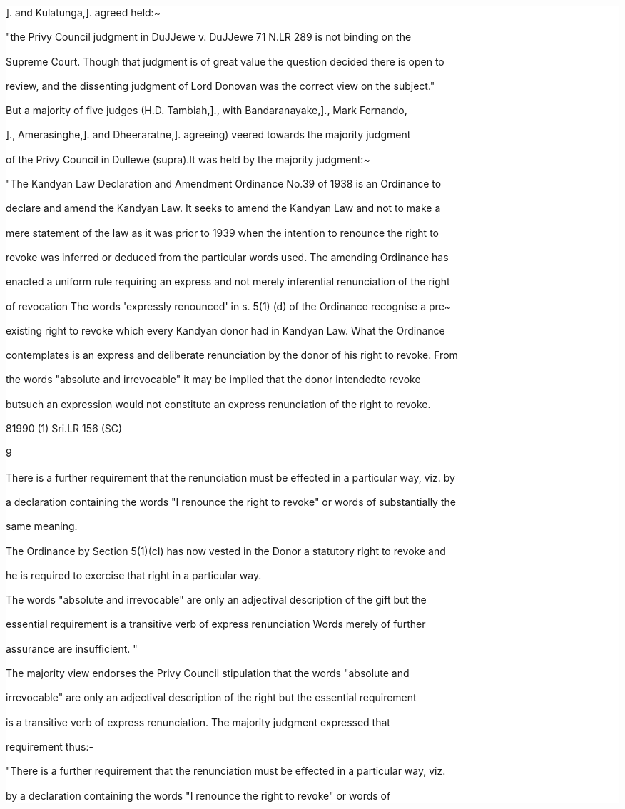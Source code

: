 ]. and Kulatunga,]. agreed held:~

"the Privy Council judgment in DuJJewe v. DuJJewe 71 N.LR 289 is not binding on the

Supreme Court. Though that judgment is of great value the question decided there is open to

review, and the dissenting judgment of Lord Donovan was the correct view on the subject."

But a majority of five judges (H.D. Tambiah,]., with Bandaranayake,]., Mark Fernando,

]., Amerasinghe,]. and Dheeraratne,]. agreeing) veered towards the majority judgment

of the Privy Council in Dullewe (supra).It was held by the majority judgment:~

"The Kandyan Law Declaration and Amendment Ordinance No.39 of 1938 is an Ordinance to

declare and amend the Kandyan Law. It seeks to amend the Kandyan Law and not to make a

mere statement of the law as it was prior to 1939 when the intention to renounce the right to

revoke was inferred or deduced from the particular words used. The amending Ordinance has

enacted a uniform rule requiring an express and not merely inferential renunciation of the right

of revocation The words 'expressly renounced' in s. 5(1) (d) of the Ordinance recognise a pre~

existing right to revoke which every Kandyan donor had in Kandyan Law. What the Ordinance

contemplates is an express and deliberate renunciation by the donor of his right to revoke. From

the words "absolute and irrevocable" it may be implied that the donor intendedto revoke

butsuch an expression would not constitute an express renunciation of the right to revoke.

81990 (1) Sri.LR 156 (SC)

9

There is a further requirement that the renunciation must be effected in a particular way, viz. by

a declaration containing the words "I renounce the right to revoke" or words of substantially the

same meaning.

The Ordinance by Section 5(1)(cI) has now vested in the Donor a statutory right to revoke and

he is required to exercise that right in a particular way.

The words "absolute and irrevocable" are only an adjectival description of the gift but the

essential requirement is a transitive verb of express renunciation Words merely of further

assurance are insufficient. "

The majority view endorses the Privy Council stipulation that the words "absolute and

irrevocable" are only an adjectival description of the right but the essential requirement

is a transitive verb of express renunciation. The majority judgment expressed that

requirement thus:-

"There is a further requirement that the renunciation must be effected in a particular way, viz.

by a declaration containing the words "I renounce the right to revoke" or words of
